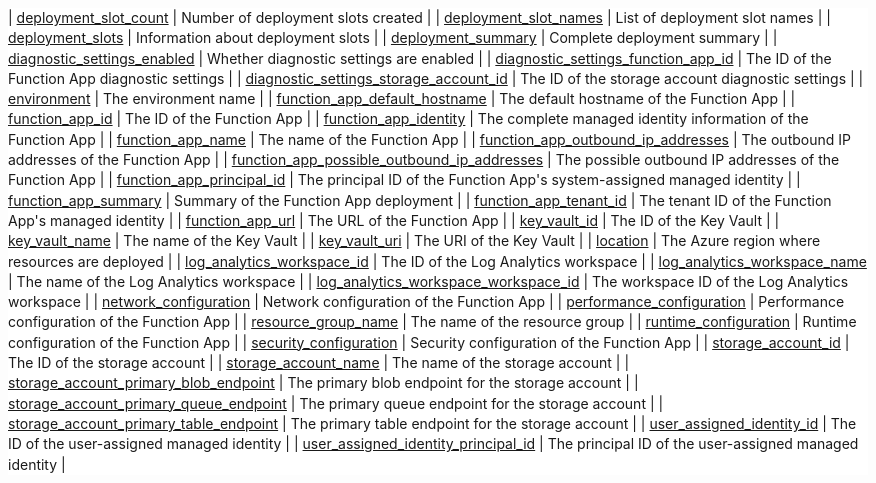 | <a name="output_deployment_slot_count"></a> [deployment\_slot\_count](#output\_deployment\_slot\_count) | Number of deployment slots created |
| <a name="output_deployment_slot_names"></a> [deployment\_slot\_names](#output\_deployment\_slot\_names) | List of deployment slot names |
| <a name="output_deployment_slots"></a> [deployment\_slots](#output\_deployment\_slots) | Information about deployment slots |
| <a name="output_deployment_summary"></a> [deployment\_summary](#output\_deployment\_summary) | Complete deployment summary |
| <a name="output_diagnostic_settings_enabled"></a> [diagnostic\_settings\_enabled](#output\_diagnostic\_settings\_enabled) | Whether diagnostic settings are enabled |
| <a name="output_diagnostic_settings_function_app_id"></a> [diagnostic\_settings\_function\_app\_id](#output\_diagnostic\_settings\_function\_app\_id) | The ID of the Function App diagnostic settings |
| <a name="output_diagnostic_settings_storage_account_id"></a> [diagnostic\_settings\_storage\_account\_id](#output\_diagnostic\_settings\_storage\_account\_id) | The ID of the storage account diagnostic settings |
| <a name="output_environment"></a> [environment](#output\_environment) | The environment name |
| <a name="output_function_app_default_hostname"></a> [function\_app\_default\_hostname](#output\_function\_app\_default\_hostname) | The default hostname of the Function App |
| <a name="output_function_app_id"></a> [function\_app\_id](#output\_function\_app\_id) | The ID of the Function App |
| <a name="output_function_app_identity"></a> [function\_app\_identity](#output\_function\_app\_identity) | The complete managed identity information of the Function App |
| <a name="output_function_app_name"></a> [function\_app\_name](#output\_function\_app\_name) | The name of the Function App |
| <a name="output_function_app_outbound_ip_addresses"></a> [function\_app\_outbound\_ip\_addresses](#output\_function\_app\_outbound\_ip\_addresses) | The outbound IP addresses of the Function App |
| <a name="output_function_app_possible_outbound_ip_addresses"></a> [function\_app\_possible\_outbound\_ip\_addresses](#output\_function\_app\_possible\_outbound\_ip\_addresses) | The possible outbound IP addresses of the Function App |
| <a name="output_function_app_principal_id"></a> [function\_app\_principal\_id](#output\_function\_app\_principal\_id) | The principal ID of the Function App's system-assigned managed identity |
| <a name="output_function_app_summary"></a> [function\_app\_summary](#output\_function\_app\_summary) | Summary of the Function App deployment |
| <a name="output_function_app_tenant_id"></a> [function\_app\_tenant\_id](#output\_function\_app\_tenant\_id) | The tenant ID of the Function App's managed identity |
| <a name="output_function_app_url"></a> [function\_app\_url](#output\_function\_app\_url) | The URL of the Function App |
| <a name="output_key_vault_id"></a> [key\_vault\_id](#output\_key\_vault\_id) | The ID of the Key Vault |
| <a name="output_key_vault_name"></a> [key\_vault\_name](#output\_key\_vault\_name) | The name of the Key Vault |
| <a name="output_key_vault_uri"></a> [key\_vault\_uri](#output\_key\_vault\_uri) | The URI of the Key Vault |
| <a name="output_location"></a> [location](#output\_location) | The Azure region where resources are deployed |
| <a name="output_log_analytics_workspace_id"></a> [log\_analytics\_workspace\_id](#output\_log\_analytics\_workspace\_id) | The ID of the Log Analytics workspace |
| <a name="output_log_analytics_workspace_name"></a> [log\_analytics\_workspace\_name](#output\_log\_analytics\_workspace\_name) | The name of the Log Analytics workspace |
| <a name="output_log_analytics_workspace_workspace_id"></a> [log\_analytics\_workspace\_workspace\_id](#output\_log\_analytics\_workspace\_workspace\_id) | The workspace ID of the Log Analytics workspace |
| <a name="output_network_configuration"></a> [network\_configuration](#output\_network\_configuration) | Network configuration of the Function App |
| <a name="output_performance_configuration"></a> [performance\_configuration](#output\_performance\_configuration) | Performance configuration of the Function App |
| <a name="output_resource_group_name"></a> [resource\_group\_name](#output\_resource\_group\_name) | The name of the resource group |
| <a name="output_runtime_configuration"></a> [runtime\_configuration](#output\_runtime\_configuration) | Runtime configuration of the Function App |
| <a name="output_security_configuration"></a> [security\_configuration](#output\_security\_configuration) | Security configuration of the Function App |
| <a name="output_storage_account_id"></a> [storage\_account\_id](#output\_storage\_account\_id) | The ID of the storage account |
| <a name="output_storage_account_name"></a> [storage\_account\_name](#output\_storage\_account\_name) | The name of the storage account |
| <a name="output_storage_account_primary_blob_endpoint"></a> [storage\_account\_primary\_blob\_endpoint](#output\_storage\_account\_primary\_blob\_endpoint) | The primary blob endpoint for the storage account |
| <a name="output_storage_account_primary_queue_endpoint"></a> [storage\_account\_primary\_queue\_endpoint](#output\_storage\_account\_primary\_queue\_endpoint) | The primary queue endpoint for the storage account |
| <a name="output_storage_account_primary_table_endpoint"></a> [storage\_account\_primary\_table\_endpoint](#output\_storage\_account\_primary\_table\_endpoint) | The primary table endpoint for the storage account |
| <a name="output_user_assigned_identity_id"></a> [user\_assigned\_identity\_id](#output\_user\_assigned\_identity\_id) | The ID of the user-assigned managed identity |
| <a name="output_user_assigned_identity_principal_id"></a> [user\_assigned\_identity\_principal\_id](#output\_user\_assigned\_identity\_principal\_id) | The principal ID of the user-assigned managed identity |